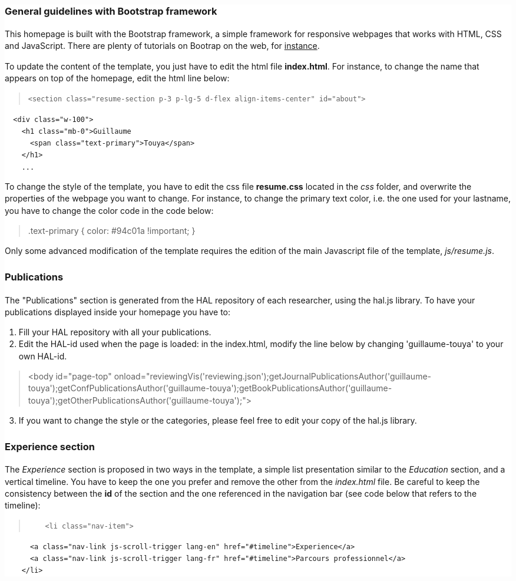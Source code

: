 ### General guidelines with Bootstrap framework

This homepage is built with the Bootstrap framework, a simple framework for responsive webpages that works with HTML, CSS and JavaScript. There are plenty of tutorials on Bootrap on the web, for [instance](https://websitesetup.org/bootstrap-tutorial-for-beginners/).

To update the content of the template, you just have to edit the html file **index.html**. For instance, to change the name that appears on top of the homepage, edit the html line below:

>     <section class="resume-section p-3 p-lg-5 d-flex align-items-center" id="about">
      <div class="w-100">
        <h1 class="mb-0">Guillaume
          <span class="text-primary">Touya</span>
        </h1>
        ...

To change the style of the template, you have to edit the css file **resume.css** located in the *css* folder, and overwrite the properties of the webpage you want to change. For instance, to change the primary text color, i.e. the one used for your lastname, you have to change the color code in the code below:

> .text-primary {
  color: #94c01a !important;
}

Only some advanced modification of the template requires the edition of the main Javascript file of the template, *js/resume.js*.

### Publications

The "Publications" section is generated from the HAL repository of each researcher, using the hal.js library. To have your publications displayed inside your homepage you have to:

1. Fill your HAL repository with all your publications.
2. Edit the HAL-id used when the page is loaded: in the index.html, modify the line below by changing 'guillaume-touya' to your own HAL-id.

> \<body id="page-top" onload="reviewingVis('reviewing.json');getJournalPublicationsAuthor('guillaume-touya');getConfPublicationsAuthor('guillaume-touya');getBookPublicationsAuthor('guillaume-touya');getOtherPublicationsAuthor('guillaume-touya');">

3. If you want to change the style or the categories, please feel free to edit your copy of the hal.js library.

### Experience section

The *Experience* section is proposed in two ways in the template, a simple list presentation similar to the *Education* section, and a vertical timeline. You have to keep the one you prefer and remove the other from the *index.html* file. Be careful to keep the consistency between the **id** of the section and the one referenced in the navigation bar (see code below that refers to the timeline):

>         <li class="nav-item">
          <a class="nav-link js-scroll-trigger lang-en" href="#timeline">Experience</a>
          <a class="nav-link js-scroll-trigger lang-fr" href="#timeline">Parcours professionnel</a>
        </li>
